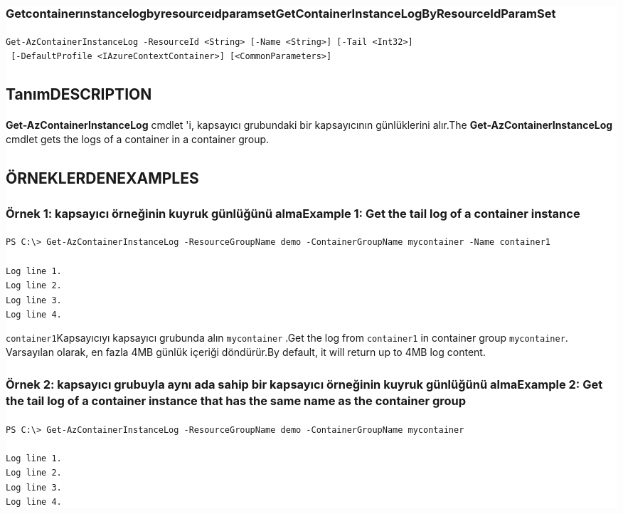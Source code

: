 ### <span data-ttu-id="8df6d-107">Getcontainerınstancelogbyresourceıdparamset</span><span class="sxs-lookup"><span data-stu-id="8df6d-107">GetContainerInstanceLogByResourceIdParamSet</span></span>
```
Get-AzContainerInstanceLog -ResourceId <String> [-Name <String>] [-Tail <Int32>]
 [-DefaultProfile <IAzureContextContainer>] [<CommonParameters>]
```

## <span data-ttu-id="8df6d-108">Tanım</span><span class="sxs-lookup"><span data-stu-id="8df6d-108">DESCRIPTION</span></span>
<span data-ttu-id="8df6d-109">**Get-AzContainerInstanceLog** cmdlet 'i, kapsayıcı grubundaki bir kapsayıcının günlüklerini alır.</span><span class="sxs-lookup"><span data-stu-id="8df6d-109">The **Get-AzContainerInstanceLog** cmdlet gets the logs of a container in a container group.</span></span>

## <span data-ttu-id="8df6d-110">ÖRNEKLERDEN</span><span class="sxs-lookup"><span data-stu-id="8df6d-110">EXAMPLES</span></span>

### <span data-ttu-id="8df6d-111">Örnek 1: kapsayıcı örneğinin kuyruk günlüğünü alma</span><span class="sxs-lookup"><span data-stu-id="8df6d-111">Example 1: Get the tail log of a container instance</span></span>
```
PS C:\> Get-AzContainerInstanceLog -ResourceGroupName demo -ContainerGroupName mycontainer -Name container1

Log line 1.
Log line 2.
Log line 3.
Log line 4.
```

<span data-ttu-id="8df6d-112">`container1`Kapsayıcıyı kapsayıcı grubunda alın `mycontainer` .</span><span class="sxs-lookup"><span data-stu-id="8df6d-112">Get the log from `container1` in container group `mycontainer`.</span></span> <span data-ttu-id="8df6d-113">Varsayılan olarak, en fazla 4MB günlük içeriği döndürür.</span><span class="sxs-lookup"><span data-stu-id="8df6d-113">By default, it will return up to 4MB log content.</span></span>

### <span data-ttu-id="8df6d-114">Örnek 2: kapsayıcı grubuyla aynı ada sahip bir kapsayıcı örneğinin kuyruk günlüğünü alma</span><span class="sxs-lookup"><span data-stu-id="8df6d-114">Example 2: Get the tail log of a container instance that has the same name as the container group</span></span>
```
PS C:\> Get-AzContainerInstanceLog -ResourceGroupName demo -ContainerGroupName mycontainer

Log line 1.
Log line 2.
Log line 3.
Log line 4.
```
